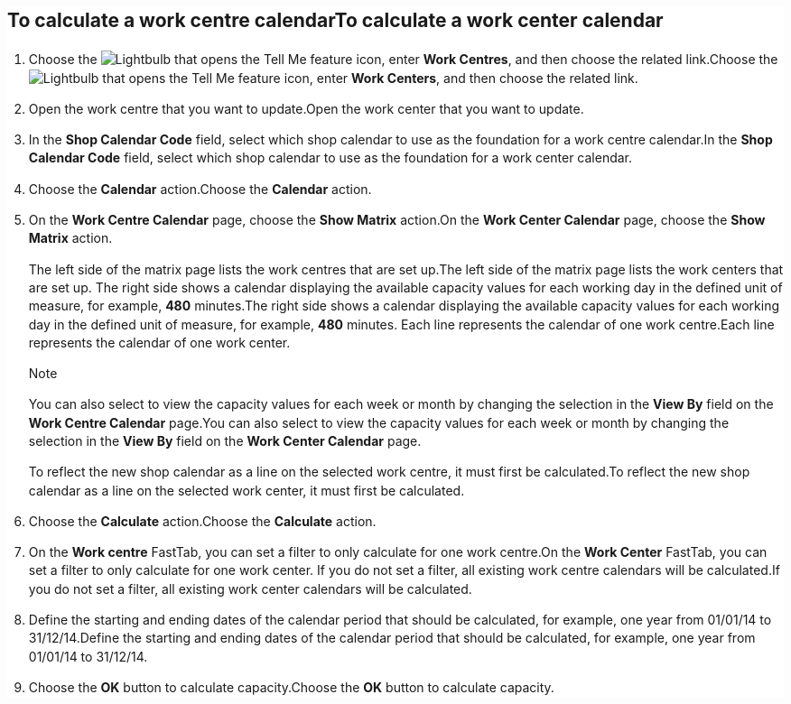 ## <a name="to-calculate-a-work-center-calendar"></a><span data-ttu-id="f9c5f-143">To calculate a work centre calendar</span><span class="sxs-lookup"><span data-stu-id="f9c5f-143">To calculate a work center calendar</span></span>  

1.  <span data-ttu-id="f9c5f-144">Choose the ![Lightbulb that opens the Tell Me feature](media/ui-search/search_small.png "Tell me what you want to do") icon, enter **Work Centres**, and then choose the related link.</span><span class="sxs-lookup"><span data-stu-id="f9c5f-144">Choose the ![Lightbulb that opens the Tell Me feature](media/ui-search/search_small.png "Tell me what you want to do") icon, enter **Work Centers**, and then choose the related link.</span></span>
2. <span data-ttu-id="f9c5f-145">Open the work centre that you want to update.</span><span class="sxs-lookup"><span data-stu-id="f9c5f-145">Open the work center that you want to update.</span></span>  
3. <span data-ttu-id="f9c5f-146">In the **Shop Calendar Code** field, select which shop calendar to use as the foundation for a work centre calendar.</span><span class="sxs-lookup"><span data-stu-id="f9c5f-146">In the **Shop Calendar Code** field, select which shop calendar to use as the foundation for a work center calendar.</span></span>  
4. <span data-ttu-id="f9c5f-147">Choose the **Calendar** action.</span><span class="sxs-lookup"><span data-stu-id="f9c5f-147">Choose the **Calendar** action.</span></span>  
5. <span data-ttu-id="f9c5f-148">On the **Work Centre Calendar** page, choose the **Show Matrix** action.</span><span class="sxs-lookup"><span data-stu-id="f9c5f-148">On the **Work Center Calendar** page, choose the **Show Matrix** action.</span></span>  

    <span data-ttu-id="f9c5f-149">The left side of the matrix page lists the work centres that are set up.</span><span class="sxs-lookup"><span data-stu-id="f9c5f-149">The left side of the matrix page lists the work centers that are set up.</span></span> <span data-ttu-id="f9c5f-150">The right side shows a calendar displaying the available capacity values for each working day in the defined unit of measure, for example, **480** minutes.</span><span class="sxs-lookup"><span data-stu-id="f9c5f-150">The right side shows a calendar displaying the available capacity values for each working day in the defined unit of measure, for example, **480** minutes.</span></span> <span data-ttu-id="f9c5f-151">Each line represents the calendar of one work centre.</span><span class="sxs-lookup"><span data-stu-id="f9c5f-151">Each line represents the calendar of one work center.</span></span>  

    > [!NOTE]  
    >  <span data-ttu-id="f9c5f-152">You can also select to view the capacity values for each week or month by changing the selection in the **View By** field on the **Work Centre Calendar** page.</span><span class="sxs-lookup"><span data-stu-id="f9c5f-152">You can also select to view the capacity values for each week or month by changing the selection in the **View By** field on the **Work Center Calendar** page.</span></span>  

    <span data-ttu-id="f9c5f-153">To reflect the new shop calendar as a line on the selected work centre, it must first be calculated.</span><span class="sxs-lookup"><span data-stu-id="f9c5f-153">To reflect the new shop calendar as a line on the selected work center, it must first be calculated.</span></span>  

6.  <span data-ttu-id="f9c5f-154">Choose the **Calculate** action.</span><span class="sxs-lookup"><span data-stu-id="f9c5f-154">Choose the **Calculate** action.</span></span>  
7.  <span data-ttu-id="f9c5f-155">On the **Work centre** FastTab, you can set a filter to only calculate for one work centre.</span><span class="sxs-lookup"><span data-stu-id="f9c5f-155">On the **Work Center** FastTab, you can set a filter to only calculate for one work center.</span></span> <span data-ttu-id="f9c5f-156">If you do not set a filter, all existing work centre calendars will be calculated.</span><span class="sxs-lookup"><span data-stu-id="f9c5f-156">If you do not set a filter, all existing work center calendars will be calculated.</span></span>  
8.  <span data-ttu-id="f9c5f-157">Define the starting and ending dates of the calendar period that should be calculated, for example, one year from 01/01/14 to 31/12/14.</span><span class="sxs-lookup"><span data-stu-id="f9c5f-157">Define the starting and ending dates of the calendar period that should be calculated, for example, one year from 01/01/14 to 31/12/14.</span></span>
9. <span data-ttu-id="f9c5f-158">Choose the **OK** button to calculate capacity.</span><span class="sxs-lookup"><span data-stu-id="f9c5f-158">Choose the **OK** button to calculate capacity.</span></span>  
